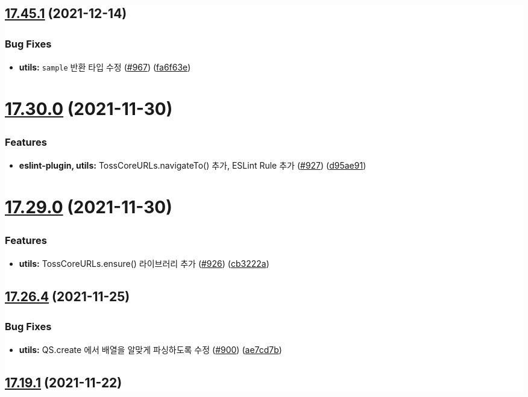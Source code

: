 ## [17.45.1](https://github.com/toss/toss-frontend-libraries/compare/v17.45.0...v17.45.1) (2021-12-14)


### Bug Fixes

* **utils:** `sample` 반환 타입 수정 ([#967](https://github.com/toss/toss-frontend-libraries/issues/967)) ([fa6f63e](https://github.com/toss/toss-frontend-libraries/commit/fa6f63e8fa93cdae38e3c93638181dc85a69f17c))





# [17.30.0](https://github.com/toss/toss-frontend-libraries/compare/v17.29.0...v17.30.0) (2021-11-30)


### Features

* **eslint-plugin, utils:** TossCoreURLs.navigateTo() 추가, ESLint Rule 추가 ([#927](https://github.com/toss/toss-frontend-libraries/issues/927)) ([d95ae91](https://github.com/toss/toss-frontend-libraries/commit/d95ae914652b94616a658c81f3831c21bee4a514))





# [17.29.0](https://github.com/toss/toss-frontend-libraries/compare/v17.28.10...v17.29.0) (2021-11-30)


### Features

* **utils:** TossCoreURLs.ensure() 라이브러리 추가 ([#926](https://github.com/toss/toss-frontend-libraries/issues/926)) ([cb3222a](https://github.com/toss/toss-frontend-libraries/commit/cb3222ab887ad3b0677b83af77adc6c54f8d5dd3))





## [17.26.4](https://github.com/toss/toss-frontend-libraries/compare/v17.26.3...v17.26.4) (2021-11-25)


### Bug Fixes

* **utils:** QS.create 에서 배열을 알맞게 파싱하도록 수정 ([#900](https://github.com/toss/toss-frontend-libraries/issues/900)) ([ae7cd7b](https://github.com/toss/toss-frontend-libraries/commit/ae7cd7b65a1432e22ce5da46da2b6328629709b5))





## [17.19.1](https://github.com/toss/toss-frontend-libraries/compare/v17.19.0...v17.19.1) (2021-11-22)

